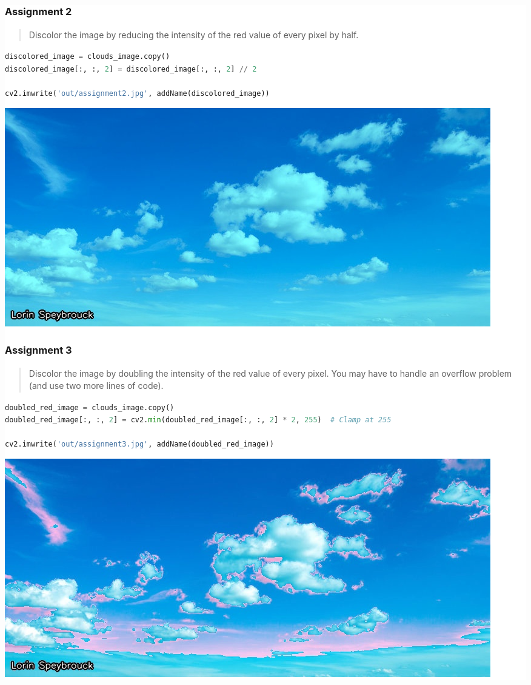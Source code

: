 ### Assignment 2
> Discolor the image by reducing the intensity of the red value of every pixel by half.

```python
discolored_image = clouds_image.copy()
discolored_image[:, :, 2] = discolored_image[:, :, 2] // 2

cv2.imwrite('out/assignment2.jpg', addName(discolored_image))
```

![alt text](out/assignment2.jpg)

### Assignment 3
> Discolor the image by doubling the intensity of the red value of every pixel. You may have to handle an overflow problem (and use two more lines of code).

```python
doubled_red_image = clouds_image.copy()
doubled_red_image[:, :, 2] = cv2.min(doubled_red_image[:, :, 2] * 2, 255)  # Clamp at 255

cv2.imwrite('out/assignment3.jpg', addName(doubled_red_image))
```

![alt text](out/assignment3.jpg)
